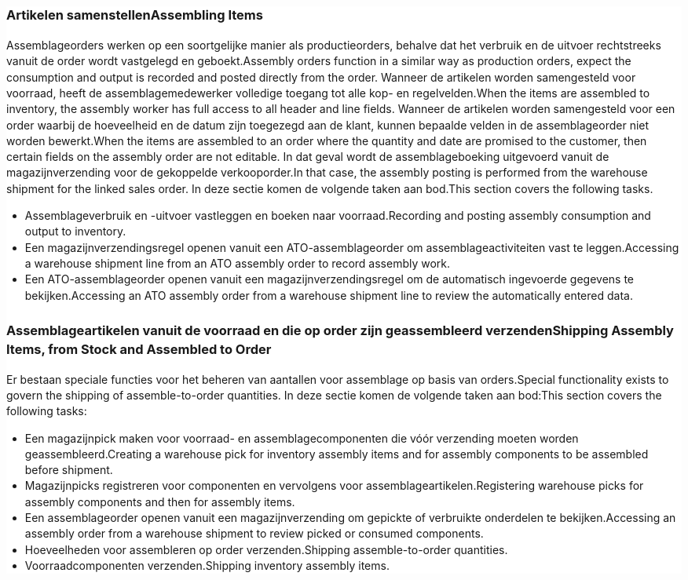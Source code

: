 ### <a name="assembling-items"></a><span data-ttu-id="b4b0c-139">Artikelen samenstellen</span><span class="sxs-lookup"><span data-stu-id="b4b0c-139">Assembling Items</span></span>  
<span data-ttu-id="b4b0c-140">Assemblageorders werken op een soortgelijke manier als productieorders, behalve dat het verbruik en de uitvoer rechtstreeks vanuit de order wordt vastgelegd en geboekt.</span><span class="sxs-lookup"><span data-stu-id="b4b0c-140">Assembly orders function in a similar way as production orders, expect the consumption and output is recorded and posted directly from the order.</span></span> <span data-ttu-id="b4b0c-141">Wanneer de artikelen worden samengesteld voor voorraad, heeft de assemblagemedewerker volledige toegang tot alle kop- en regelvelden.</span><span class="sxs-lookup"><span data-stu-id="b4b0c-141">When the items are assembled to inventory, the assembly worker has full access to all header and line fields.</span></span> <span data-ttu-id="b4b0c-142">Wanneer de artikelen worden samengesteld voor een order waarbij de hoeveelheid en de datum zijn toegezegd aan de klant, kunnen bepaalde velden in de assemblageorder niet worden bewerkt.</span><span class="sxs-lookup"><span data-stu-id="b4b0c-142">When the items are assembled to an order where the quantity and date are promised to the customer, then certain fields on the assembly order are not editable.</span></span> <span data-ttu-id="b4b0c-143">In dat geval wordt de assemblageboeking uitgevoerd vanuit de magazijnverzending voor de gekoppelde verkooporder.</span><span class="sxs-lookup"><span data-stu-id="b4b0c-143">In that case, the assembly posting is performed from the warehouse shipment for the linked sales order.</span></span> <span data-ttu-id="b4b0c-144">In deze sectie komen de volgende taken aan bod.</span><span class="sxs-lookup"><span data-stu-id="b4b0c-144">This section covers the following tasks.</span></span>  

-   <span data-ttu-id="b4b0c-145">Assemblageverbruik en -uitvoer vastleggen en boeken naar voorraad.</span><span class="sxs-lookup"><span data-stu-id="b4b0c-145">Recording and posting assembly consumption and output to inventory.</span></span>  
-   <span data-ttu-id="b4b0c-146">Een magazijnverzendingsregel openen vanuit een ATO-assemblageorder om assemblageactiviteiten vast te leggen.</span><span class="sxs-lookup"><span data-stu-id="b4b0c-146">Accessing a warehouse shipment line from an ATO assembly order to record assembly work.</span></span>  
-   <span data-ttu-id="b4b0c-147">Een ATO-assemblageorder openen vanuit een magazijnverzendingsregel om de automatisch ingevoerde gegevens te bekijken.</span><span class="sxs-lookup"><span data-stu-id="b4b0c-147">Accessing an ATO assembly order from a warehouse shipment line to review the automatically entered data.</span></span>  

### <a name="shipping-assembly-items-from-stock-and-assembled-to-order"></a><span data-ttu-id="b4b0c-148">Assemblageartikelen vanuit de voorraad en die op order zijn geassembleerd verzenden</span><span class="sxs-lookup"><span data-stu-id="b4b0c-148">Shipping Assembly Items, from Stock and Assembled to Order</span></span>  
<span data-ttu-id="b4b0c-149">Er bestaan speciale functies voor het beheren van aantallen voor assemblage op basis van orders.</span><span class="sxs-lookup"><span data-stu-id="b4b0c-149">Special functionality exists to govern the shipping of assemble-to-order quantities.</span></span> <span data-ttu-id="b4b0c-150">In deze sectie komen de volgende taken aan bod:</span><span class="sxs-lookup"><span data-stu-id="b4b0c-150">This section covers the following tasks:</span></span>  

-   <span data-ttu-id="b4b0c-151">Een magazijnpick maken voor voorraad- en assemblagecomponenten die vóór verzending moeten worden geassembleerd.</span><span class="sxs-lookup"><span data-stu-id="b4b0c-151">Creating a warehouse pick for inventory assembly items and for assembly components to be assembled before shipment.</span></span>  
-   <span data-ttu-id="b4b0c-152">Magazijnpicks registreren voor componenten en vervolgens voor assemblageartikelen.</span><span class="sxs-lookup"><span data-stu-id="b4b0c-152">Registering warehouse picks for assembly components and then for assembly items.</span></span>  
-   <span data-ttu-id="b4b0c-153">Een assemblageorder openen vanuit een magazijnverzending om gepickte of verbruikte onderdelen te bekijken.</span><span class="sxs-lookup"><span data-stu-id="b4b0c-153">Accessing an assembly order from a warehouse shipment to review picked or consumed components.</span></span>  
-   <span data-ttu-id="b4b0c-154">Hoeveelheden voor assembleren op order verzenden.</span><span class="sxs-lookup"><span data-stu-id="b4b0c-154">Shipping assemble-to-order quantities.</span></span>  
-   <span data-ttu-id="b4b0c-155">Voorraadcomponenten verzenden.</span><span class="sxs-lookup"><span data-stu-id="b4b0c-155">Shipping inventory assembly items.</span></span>  
